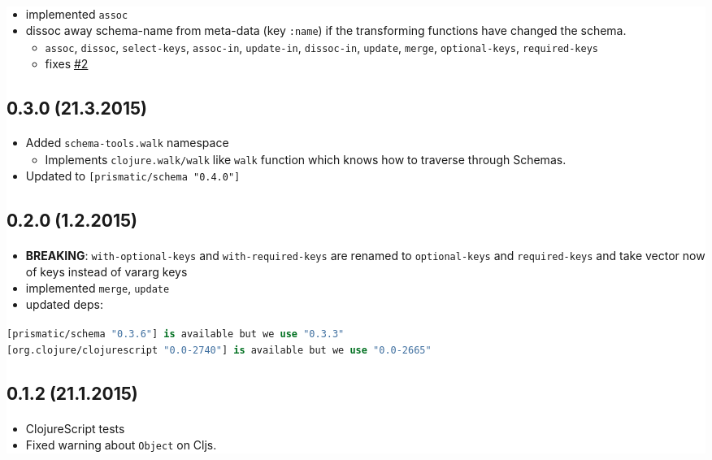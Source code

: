 - implemented `assoc`
- dissoc away schema-name from meta-data (key `:name`) if the transforming functions have changed the schema.
  - `assoc`, `dissoc`, `select-keys`, `assoc-in`, `update-in`, `dissoc-in`, `update`, `merge`, `optional-keys`, `required-keys`
  - fixes [#2](https://github.com/metosin/schema-tools/issues/2)

## 0.3.0 (21.3.2015)

- Added `schema-tools.walk` namespace
  - Implements `clojure.walk/walk` like `walk` function which knows how to
  traverse through Schemas.
- Updated to `[prismatic/schema "0.4.0"]`

## 0.2.0 (1.2.2015)

- **BREAKING**: `with-optional-keys` and `with-required-keys` are renamed to `optional-keys` and `required-keys` and take vector now of keys instead of vararg keys
- implemented `merge`, `update`
- updated deps:
```clojure
[prismatic/schema "0.3.6"] is available but we use "0.3.3"
[org.clojure/clojurescript "0.0-2740"] is available but we use "0.0-2665"
```

## 0.1.2 (21.1.2015)

- ClojureScript tests
- Fixed warning about `Object` on Cljs.


[breakver]: https://github.com/ptaoussanis/encore/blob/master/BREAK-VERSIONING.md